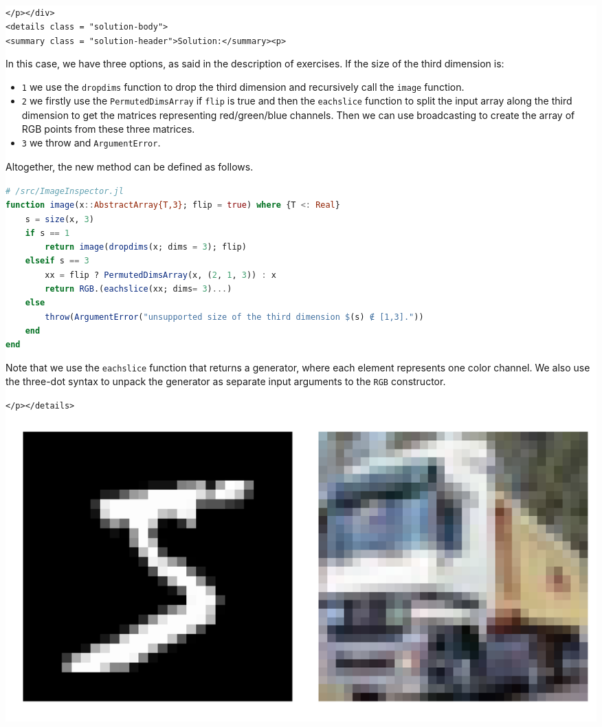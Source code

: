 ```@raw html
</p></div>
<details class = "solution-body">
<summary class = "solution-header">Solution:</summary><p>
```

In this case, we have three options, as said in the description of exercises. If the size of the third dimension is:

- `1` we use the `dropdims` function to drop the third dimension and recursively call the `image` function.
- `2` we firstly use the `PermutedDimsArray` if `flip` is true and then the `eachslice` function to split the input array along the third dimension to get the matrices representing red/green/blue channels. Then we can use broadcasting to create the array of RGB points from these three matrices.
- `3` we throw and `ArgumentError`.

Altogether, the new method can be defined as follows.

```julia
# /src/ImageInspector.jl
function image(x::AbstractArray{T,3}; flip = true) where {T <: Real}
    s = size(x, 3)
    if s == 1
        return image(dropdims(x; dims = 3); flip)
    elseif s == 3
        xx = flip ? PermutedDimsArray(x, (2, 1, 3)) : x
        return RGB.(eachslice(xx; dims= 3)...)
    else
        throw(ArgumentError("unsupported size of the third dimension $(s) ∉ [1,3]."))
    end
end
```

Note that we use the `eachslice` function that returns a generator, where each element represents one color channel. We also use the three-dot syntax to unpack the generator as separate input arguments to the `RGB` constructor.


```@raw html
</p></details>
```

![](image_3.svg)
